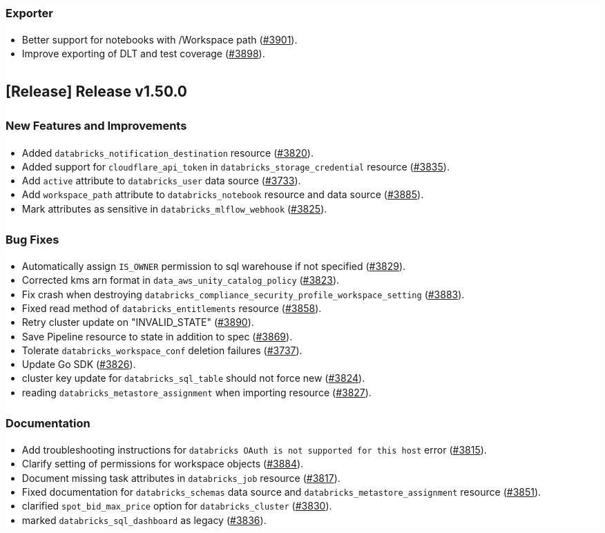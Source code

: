 
### Exporter

 * Better support for notebooks with /Workspace path ([#3901](https://github.com/databricks/terraform-provider-databricks/pull/3901)).
 * Improve exporting of DLT and test coverage ([#3898](https://github.com/databricks/terraform-provider-databricks/pull/3898)).


## [Release] Release v1.50.0

### New Features and Improvements

 * Added `databricks_notification_destination` resource ([#3820](https://github.com/databricks/terraform-provider-databricks/pull/3820)).
 * Added support for `cloudflare_api_token` in `databricks_storage_credential` resource ([#3835](https://github.com/databricks/terraform-provider-databricks/pull/3835)).
 * Add `active` attribute to `databricks_user` data source ([#3733](https://github.com/databricks/terraform-provider-databricks/pull/3733)).
 * Add `workspace_path` attribute to `databricks_notebook` resource and data source ([#3885](https://github.com/databricks/terraform-provider-databricks/pull/3885)).
 * Mark attributes as sensitive in `databricks_mlflow_webhook` ([#3825](https://github.com/databricks/terraform-provider-databricks/pull/3825)).


### Bug Fixes

 * Automatically assign `IS_OWNER` permission to sql warehouse if not specified ([#3829](https://github.com/databricks/terraform-provider-databricks/pull/3829)).
 * Corrected kms arn format in `data_aws_unity_catalog_policy` ([#3823](https://github.com/databricks/terraform-provider-databricks/pull/3823)).
 * Fix crash when destroying `databricks_compliance_security_profile_workspace_setting` ([#3883](https://github.com/databricks/terraform-provider-databricks/pull/3883)).
 * Fixed read method of `databricks_entitlements` resource ([#3858](https://github.com/databricks/terraform-provider-databricks/pull/3858)).
 * Retry cluster update on "INVALID_STATE" ([#3890](https://github.com/databricks/terraform-provider-databricks/pull/3890)).
 * Save Pipeline resource to state in addition to spec ([#3869](https://github.com/databricks/terraform-provider-databricks/pull/3869)).
 * Tolerate `databricks_workspace_conf` deletion failures ([#3737](https://github.com/databricks/terraform-provider-databricks/pull/3737)).
 * Update Go SDK ([#3826](https://github.com/databricks/terraform-provider-databricks/pull/3826)).
 * cluster key update for `databricks_sql_table` should not force new ([#3824](https://github.com/databricks/terraform-provider-databricks/pull/3824)).
 * reading `databricks_metastore_assignment` when importing resource ([#3827](https://github.com/databricks/terraform-provider-databricks/pull/3827)).


### Documentation

 * Add troubleshooting instructions for `databricks OAuth is not supported for this host` error ([#3815](https://github.com/databricks/terraform-provider-databricks/pull/3815)).
 * Clarify setting of permissions for workspace objects ([#3884](https://github.com/databricks/terraform-provider-databricks/pull/3884)).
 * Document missing task attributes in `databricks_job` resource ([#3817](https://github.com/databricks/terraform-provider-databricks/pull/3817)).
 * Fixed documentation for `databricks_schemas` data source and `databricks_metastore_assignment` resource ([#3851](https://github.com/databricks/terraform-provider-databricks/pull/3851)).
 * clarified `spot_bid_max_price` option for `databricks_cluster` ([#3830](https://github.com/databricks/terraform-provider-databricks/pull/3830)).
 * marked `databricks_sql_dashboard` as legacy ([#3836](https://github.com/databricks/terraform-provider-databricks/pull/3836)).
